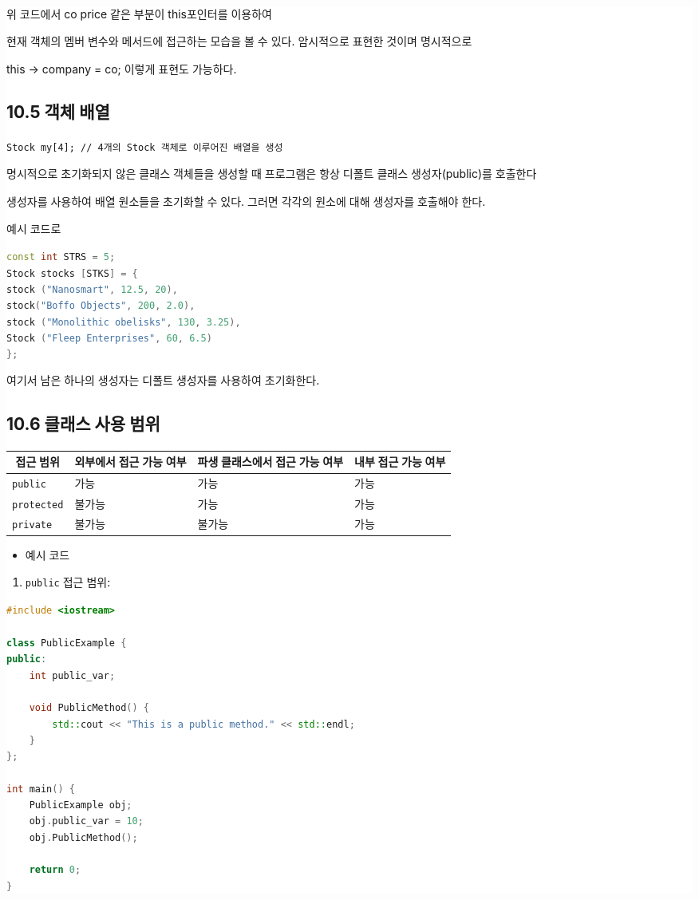 위 코드에서 co price 같은 부분이 this포인터를 이용하여 

현재 객체의 멤버 변수와 메서드에 접근하는 모습을 볼 수 있다. 암시적으로 표현한 것이며 명시적으로 

this -> company = co; 이렇게 표현도 가능하다.

## 10.5 객체 배열

```
Stock my[4]; // 4개의 Stock 객체로 이루어진 배열을 생성
```

명시적으로 초기화되지 않은 클래스 객체들을 생성할 때 프로그램은 항상 디폴트 클래스 생성자(public)를 호출한다

생성자를 사용하여 배열 원소들을 초기화할 수 있다. 그러면 각각의 원소에 대해 생성자를 호출해야 한다.

예시 코드로
```cpp
const int STRS = 5;
Stock stocks [STKS] = {
stock ("Nanosmart", 12.5, 20),
stock("Boffo Objects", 200, 2.0),
stock ("Monolithic obelisks", 130, 3.25),
Stock ("Fleep Enterprises", 60, 6.5)
};
```
여기서 남은 하나의 생성자는 디폴트 생성자를 사용하여 초기화한다.

## 10.6 클래스 사용 범위



| 접근 범위  | 외부에서 접근 가능 여부 | 파생 클래스에서 접근 가능 여부 | 내부 접근 가능 여부 |
|------------|-----------------------|-------------------------|-------------------|
| `public`   | 가능                  | 가능                    | 가능              |
| `protected`| 불가능                | 가능                    | 가능              |
| `private`  | 불가능                | 불가능                  | 가능              |

* 예시 코드


1. `public` 접근 범위:

```cpp
#include <iostream>

class PublicExample {
public:
    int public_var;

    void PublicMethod() {
        std::cout << "This is a public method." << std::endl;
    }
};

int main() {
    PublicExample obj;
    obj.public_var = 10;
    obj.PublicMethod();

    return 0;
}
```
